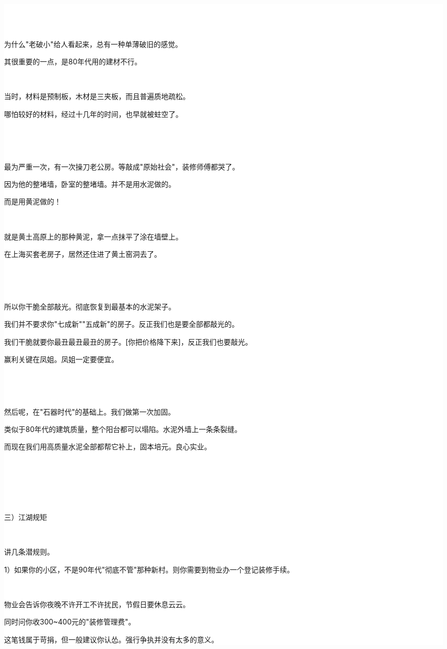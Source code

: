  

 

为什么"老破小"给人看起来，总有一种单薄破旧的感觉。

其很重要的一点，是80年代用的建材不行。

 

当时，材料是预制板，木材是三夹板，而且普遍质地疏松。

哪怕较好的材料，经过十几年的时间，也早就被蛀空了。

 

 

最为严重一次，有一次操刀老公房。等敲成"原始社会"，装修师傅都哭了。

因为他的整堵墙，卧室的整堵墙。并不是用水泥做的。

而是用黄泥做的！

 

就是黄土高原上的那种黄泥，拿一点抹平了涂在墙壁上。

在上海买套老房子，居然还住进了黄土窑洞去了。

 

 

所以你干脆全部敲光。彻底恢复到最基本的水泥架子。

我们并不要求你"七成新""五成新"的房子。反正我们也是要全部都敲光的。

我们干脆就要你最丑最丑最丑的房子。[你把价格降下来]，反正我们也要敲光。

赢利关键在凤姐。凤姐一定要便宜。

 

 

然后呢，在"石器时代"的基础上。我们做第一次加固。

类似于80年代的建筑质量，整个阳台都可以塌陷。水泥外墙上一条条裂缝。

而现在我们用高质量水泥全部都帮它补上，固本培元。良心实业。

 

 

 

三）江湖规矩

 

讲几条潜规则。

1）如果你的小区，不是90年代"彻底不管"那种新村。则你需要到物业办一个登记装修手续。

 

物业会告诉你夜晚不许开工不许扰民，节假日要休息云云。

同时问你收300\~400元的"装修管理费"。

这笔钱属于苛捐，但一般建议你认怂。强行争执并没有太多的意义。
